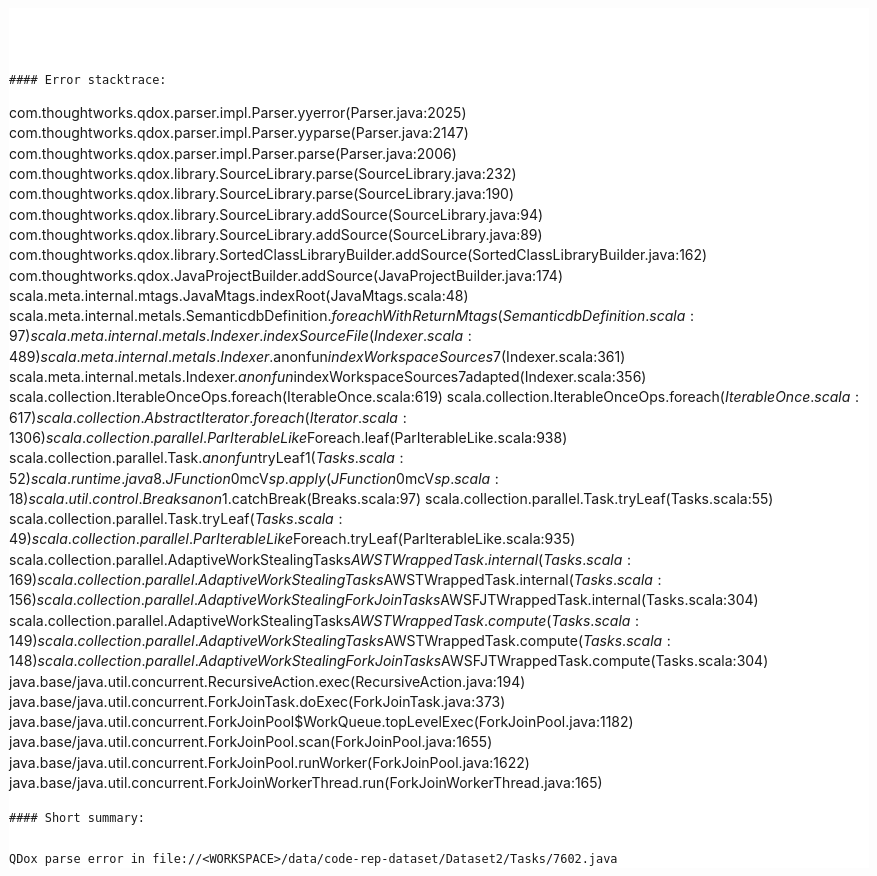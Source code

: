 ```



#### Error stacktrace:

```
com.thoughtworks.qdox.parser.impl.Parser.yyerror(Parser.java:2025)
	com.thoughtworks.qdox.parser.impl.Parser.yyparse(Parser.java:2147)
	com.thoughtworks.qdox.parser.impl.Parser.parse(Parser.java:2006)
	com.thoughtworks.qdox.library.SourceLibrary.parse(SourceLibrary.java:232)
	com.thoughtworks.qdox.library.SourceLibrary.parse(SourceLibrary.java:190)
	com.thoughtworks.qdox.library.SourceLibrary.addSource(SourceLibrary.java:94)
	com.thoughtworks.qdox.library.SourceLibrary.addSource(SourceLibrary.java:89)
	com.thoughtworks.qdox.library.SortedClassLibraryBuilder.addSource(SortedClassLibraryBuilder.java:162)
	com.thoughtworks.qdox.JavaProjectBuilder.addSource(JavaProjectBuilder.java:174)
	scala.meta.internal.mtags.JavaMtags.indexRoot(JavaMtags.scala:48)
	scala.meta.internal.metals.SemanticdbDefinition$.foreachWithReturnMtags(SemanticdbDefinition.scala:97)
	scala.meta.internal.metals.Indexer.indexSourceFile(Indexer.scala:489)
	scala.meta.internal.metals.Indexer.$anonfun$indexWorkspaceSources$7(Indexer.scala:361)
	scala.meta.internal.metals.Indexer.$anonfun$indexWorkspaceSources$7$adapted(Indexer.scala:356)
	scala.collection.IterableOnceOps.foreach(IterableOnce.scala:619)
	scala.collection.IterableOnceOps.foreach$(IterableOnce.scala:617)
	scala.collection.AbstractIterator.foreach(Iterator.scala:1306)
	scala.collection.parallel.ParIterableLike$Foreach.leaf(ParIterableLike.scala:938)
	scala.collection.parallel.Task.$anonfun$tryLeaf$1(Tasks.scala:52)
	scala.runtime.java8.JFunction0$mcV$sp.apply(JFunction0$mcV$sp.scala:18)
	scala.util.control.Breaks$$anon$1.catchBreak(Breaks.scala:97)
	scala.collection.parallel.Task.tryLeaf(Tasks.scala:55)
	scala.collection.parallel.Task.tryLeaf$(Tasks.scala:49)
	scala.collection.parallel.ParIterableLike$Foreach.tryLeaf(ParIterableLike.scala:935)
	scala.collection.parallel.AdaptiveWorkStealingTasks$AWSTWrappedTask.internal(Tasks.scala:169)
	scala.collection.parallel.AdaptiveWorkStealingTasks$AWSTWrappedTask.internal$(Tasks.scala:156)
	scala.collection.parallel.AdaptiveWorkStealingForkJoinTasks$AWSFJTWrappedTask.internal(Tasks.scala:304)
	scala.collection.parallel.AdaptiveWorkStealingTasks$AWSTWrappedTask.compute(Tasks.scala:149)
	scala.collection.parallel.AdaptiveWorkStealingTasks$AWSTWrappedTask.compute$(Tasks.scala:148)
	scala.collection.parallel.AdaptiveWorkStealingForkJoinTasks$AWSFJTWrappedTask.compute(Tasks.scala:304)
	java.base/java.util.concurrent.RecursiveAction.exec(RecursiveAction.java:194)
	java.base/java.util.concurrent.ForkJoinTask.doExec(ForkJoinTask.java:373)
	java.base/java.util.concurrent.ForkJoinPool$WorkQueue.topLevelExec(ForkJoinPool.java:1182)
	java.base/java.util.concurrent.ForkJoinPool.scan(ForkJoinPool.java:1655)
	java.base/java.util.concurrent.ForkJoinPool.runWorker(ForkJoinPool.java:1622)
	java.base/java.util.concurrent.ForkJoinWorkerThread.run(ForkJoinWorkerThread.java:165)
```
#### Short summary: 

QDox parse error in file://<WORKSPACE>/data/code-rep-dataset/Dataset2/Tasks/7602.java